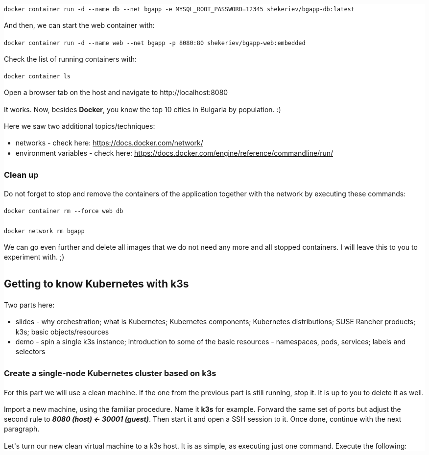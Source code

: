 ```
docker container run -d --name db --net bgapp -e MYSQL_ROOT_PASSWORD=12345 shekeriev/bgapp-db:latest
```

And then, we can start the web container with:

```
docker container run -d --name web --net bgapp -p 8080:80 shekeriev/bgapp-web:embedded
```

Check the list of running containers with:

```
docker container ls
```

Open a browser tab on the host and navigate to http://localhost:8080

It works. Now, besides **Docker**, you know the top 10 cities in Bulgaria by population. :)

Here we saw two additional topics/techniques:

* networks - check here: <https://docs.docker.com/network/>
* environment variables - check here: <https://docs.docker.com/engine/reference/commandline/run/>

### Clean up

Do not forget to stop and remove the containers of the application together with the network by executing these commands:

```
docker container rm --force web db

docker network rm bgapp
```

We can go even further and delete all images that we do not need any more and all stopped containers. I will leave this to you to experiment with. ;)

## Getting to know Kubernetes with k3s

Two parts here:

* slides - why orchestration; what is Kubernetes; Kubernetes components; Kubernetes distributions; SUSE Rancher products; k3s; basic objects/resources
* demo - spin a single k3s instance; introduction to some of the basic resources - namespaces, pods, services; labels and selectors

### Create a single-node Kubernetes cluster based on k3s

For this part we will use a clean machine. If the one from the previous part is still running, stop it. It is up to you to delete it as well.

Import a new machine, using the familiar procedure. Name it **k3s** for example. Forward the same set of ports but adjust the second rule to ***8080 (host) <- 30001 (guest)***. Then start it and open a SSH session to it. Once done, continue with the next paragraph.

Let's turn our new clean virtual machine to a k3s host. It is as simple, as executing just one command. Execute the following:
